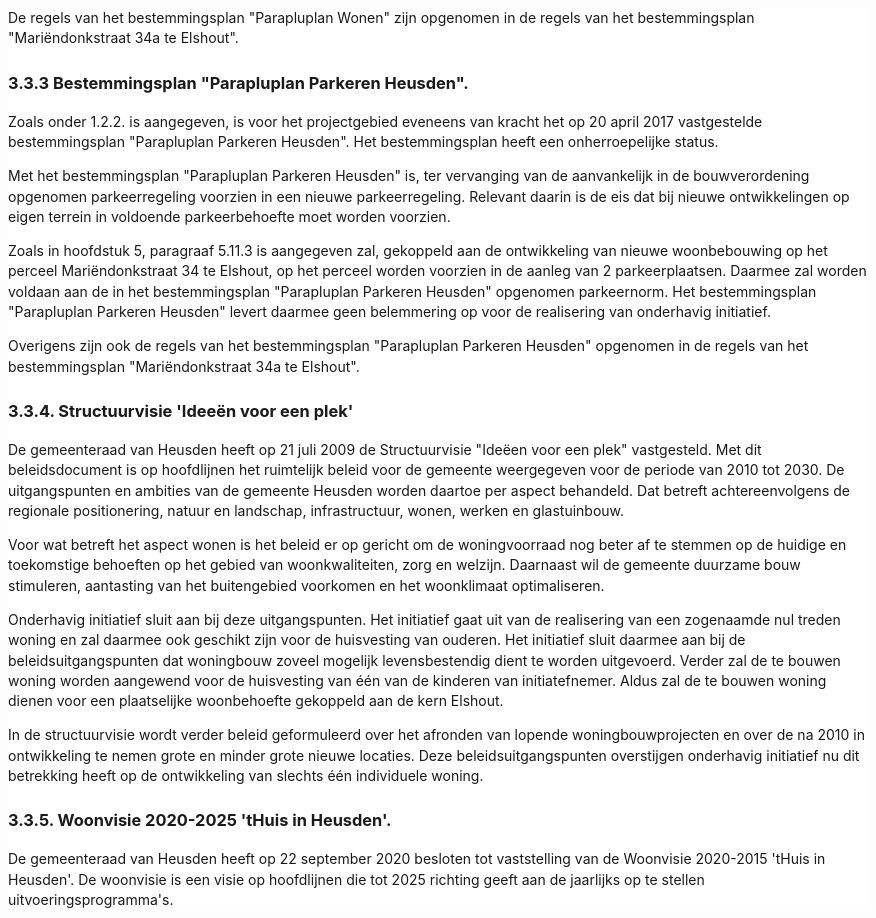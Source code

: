 De regels van het bestemmingsplan "Parapluplan Wonen" zijn opgenomen in de regels van het bestemmingsplan "Mariëndonkstraat 34a te Elshout".

### **3.3.3 Bestemmingsplan "Parapluplan Parkeren Heusden".**

Zoals onder 1.2.2. is aangegeven, is voor het projectgebied eveneens van kracht het op 20 april 2017 vastgestelde bestemmingsplan "Parapluplan Parkeren Heusden". Het bestemmingsplan heeft een onherroepelijke status.

Met het bestemmingsplan "Parapluplan Parkeren Heusden" is, ter vervanging van de aanvankelijk in de bouwverordening opgenomen parkeerregeling voorzien in een nieuwe parkeerregeling. Relevant daarin is de eis dat bij nieuwe ontwikkelingen op eigen terrein in voldoende parkeerbehoefte moet worden voorzien.

Zoals in hoofdstuk 5, paragraaf 5.11.3 is aangegeven zal, gekoppeld aan de ontwikkeling van nieuwe woonbebouwing op het perceel Mariëndonkstraat 34 te Elshout, op het perceel worden voorzien in de aanleg van 2 parkeerplaatsen. Daarmee zal worden voldaan aan de in het bestemmingsplan "Parapluplan Parkeren Heusden" opgenomen parkeernorm. Het bestemmingsplan "Parapluplan Parkeren Heusden" levert daarmee geen belemmering op voor de realisering van onderhavig initiatief.

Overigens zijn ook de regels van het bestemmingsplan "Parapluplan Parkeren Heusden" opgenomen in de regels van het bestemmingsplan "Mariëndonkstraat 34a te Elshout".

### **3.3.4. Structuurvisie 'Ideeën voor een plek'**

De gemeenteraad van Heusden heeft op 21 juli 2009 de Structuurvisie "Ideëen voor een plek" vastgesteld. Met dit beleidsdocument is op hoofdlijnen het ruimtelijk beleid voor de gemeente weergegeven voor de periode van 2010 tot 2030. De uitgangspunten en ambities van de gemeente Heusden worden daartoe per aspect behandeld. Dat betreft achtereenvolgens de regionale positionering, natuur en landschap, infrastructuur, wonen, werken en glastuinbouw.

Voor wat betreft het aspect wonen is het beleid er op gericht om de woningvoorraad nog beter af te stemmen op de huidige en toekomstige behoeften op het gebied van woonkwaliteiten, zorg en welzijn. Daarnaast wil de gemeente duurzame bouw stimuleren, aantasting van het buitengebied voorkomen en het woonklimaat optimaliseren.

Onderhavig initiatief sluit aan bij deze uitgangspunten. Het initiatief gaat uit van de realisering van een zogenaamde nul treden woning en zal daarmee ook geschikt zijn voor de huisvesting van ouderen. Het initiatief sluit daarmee aan bij de beleidsuitgangspunten dat woningbouw zoveel mogelijk levensbestendig dient te worden uitgevoerd. Verder zal de te bouwen woning worden aangewend voor de huisvesting van één van de kinderen van initiatefnemer. Aldus zal de te bouwen woning dienen voor een plaatselijke woonbehoefte gekoppeld aan de kern Elshout.

In de structuurvisie wordt verder beleid geformuleerd over het afronden van lopende woningbouwprojecten en over de na 2010 in ontwikkeling te nemen grote en minder grote nieuwe locaties. Deze beleidsuitgangspunten overstijgen onderhavig initiatief nu dit betrekking heeft op de ontwikkeling van slechts één individuele woning.

### **3.3.5. Woonvisie 2020-2025 'tHuis in Heusden'.**

De gemeenteraad van Heusden heeft op 22 september 2020 besloten tot vaststelling van de Woonvisie 2020-2015 'tHuis in Heusden'. De woonvisie is een visie op hoofdlijnen die tot 2025 richting geeft aan de jaarlijks op te stellen uitvoeringsprogramma's.

